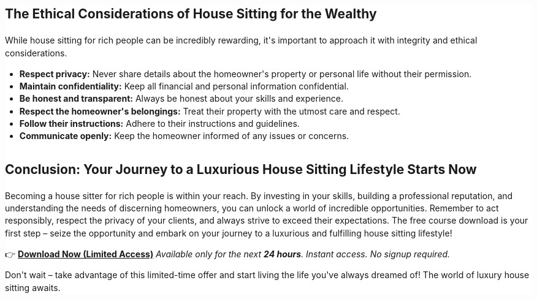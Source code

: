 ## The Ethical Considerations of House Sitting for the Wealthy

While house sitting for rich people can be incredibly rewarding, it's important to approach it with integrity and ethical considerations.

*   **Respect privacy:** Never share details about the homeowner's property or personal life without their permission.
*   **Maintain confidentiality:** Keep all financial and personal information confidential.
*   **Be honest and transparent:** Always be honest about your skills and experience.
*   **Respect the homeowner's belongings:** Treat their property with the utmost care and respect.
*   **Follow their instructions:** Adhere to their instructions and guidelines.
*   **Communicate openly:** Keep the homeowner informed of any issues or concerns.

## Conclusion: Your Journey to a Luxurious House Sitting Lifestyle Starts Now

Becoming a house sitter for rich people is within your reach. By investing in your skills, building a professional reputation, and understanding the needs of discerning homeowners, you can unlock a world of incredible opportunities. Remember to act responsibly, respect the privacy of your clients, and always strive to exceed their expectations. The free course download is your first step – seize the opportunity and embark on your journey to a luxurious and fulfilling house sitting lifestyle!

👉 **[Download Now (Limited Access)](https://udemywork.com/how-to-become-a-house-sitter-for-rich-people)**
_Available only for the next **24 hours**. Instant access. No signup required._

Don't wait – take advantage of this limited-time offer and start living the life you've always dreamed of! The world of luxury house sitting awaits.
